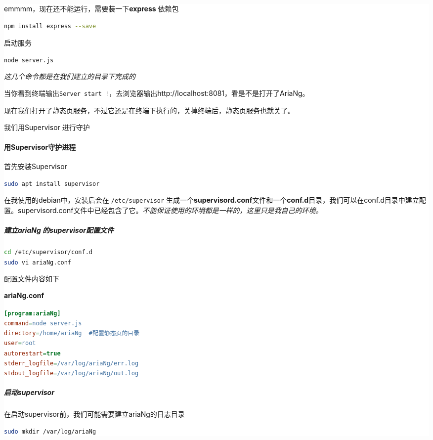emmmm，现在还不能运行，需要装一下**express** 依赖包

```bash
npm install express --save
```

启动服务

```bash
node server.js
```



*这几个命令都是在我们建立的目录下完成的*

当你看到终端输出`Server start !`，去浏览器输出http://localhost:8081，看是不是打开了AriaNg。

现在我们打开了静态页服务，不过它还是在终端下执行的，关掉终端后，静态页服务也就关了。

我们用Supervisor 进行守护

#### 用Supervisor守护进程

首先安装Supervisor

```bash
sudo apt install supervisor
```

在我使用的debian中，安装后会在 `/etc/supervisor` 生成一个**supervisord.conf**文件和一个**conf.d**目录，我们可以在conf.d目录中建立配置。supervisord.conf文件中已经包含了它。*不能保证使用的环境都是一样的，这里只是我自己的环境。*



##### 建立ariaNg 的supervisor配置文件

```bash
cd /etc/supervisor/conf.d
sudo vi ariaNg.conf
```

配置文件内容如下

**ariaNg.conf**

```ini
[program:ariaNg]
command=node server.js
directory=/home/ariaNg	#配置静态页的目录
user=root
autorestart=true
stderr_logfile=/var/log/ariaNg/err.log
stdout_logfile=/var/log/ariaNg/out.log

```

##### 启动supervisor

在启动supervisor前，我们可能需要建立ariaNg的日志目录

```bash
sudo mkdir /var/log/ariaNg
```
